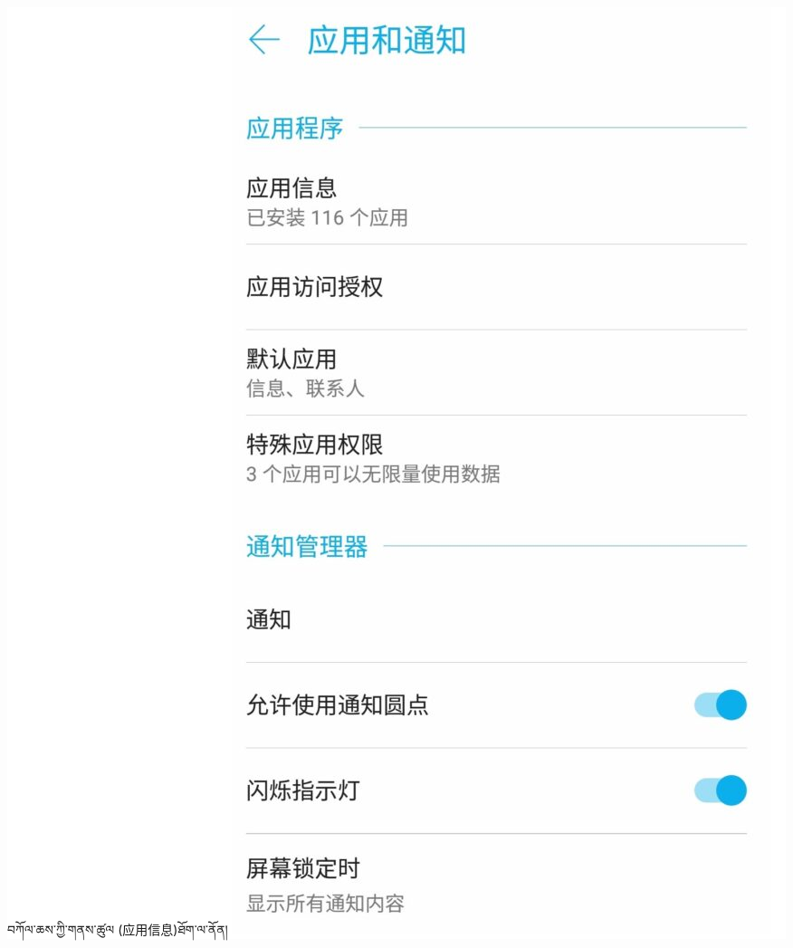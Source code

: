 བཀོལ་ཆས་ཀྱི་གནས་ཚུལ (应用信息)ཐོག་ལ་ནོན།
![/assets/img/app-data-&-app-store/4-596x1024.jpg](/assets/img/app-data-&-app-store/4-596x1024.jpg)
